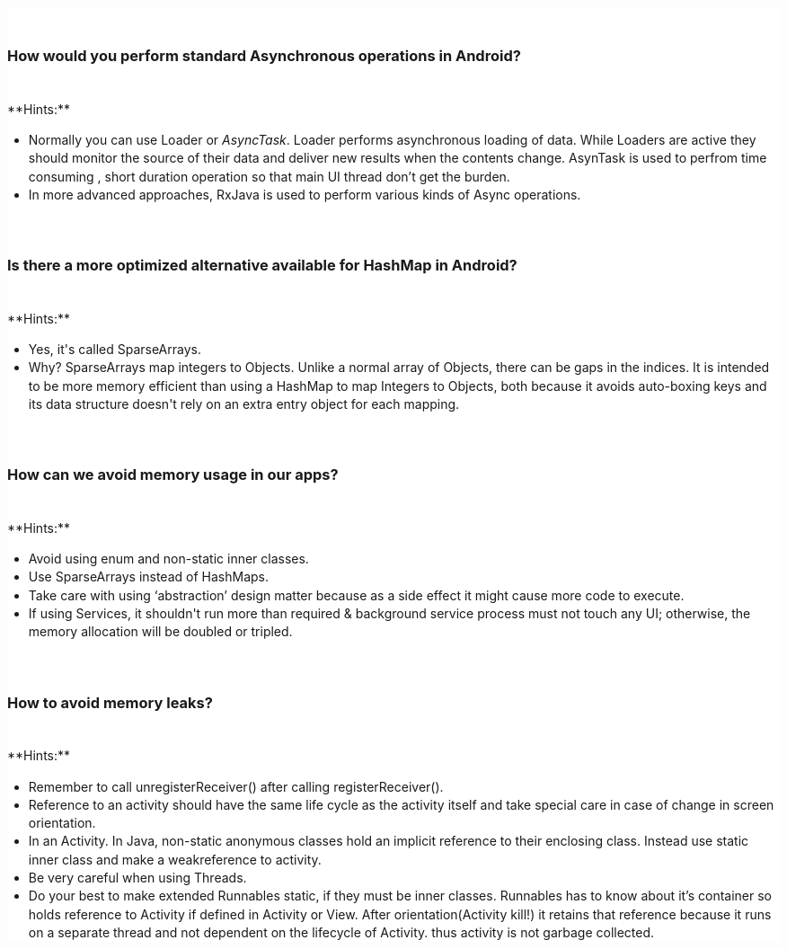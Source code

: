 &nbsp;

### How would you perform standard Asynchronous operations in Android?
<br>
**Hints:**

* Normally you can use Loader or *AsyncTask*. Loader performs asynchronous loading of data. While Loaders are active they should monitor the source of their data and deliver new results when the contents change. AsynTask is used to perfrom time consuming , short duration operation so that main UI thread don’t get the burden.
* In more advanced approaches, RxJava is used to perform various kinds of Async operations. 

&nbsp;

### Is there a more optimized alternative available for HashMap in Android?
<br>
**Hints:**

* Yes, it's called SparseArrays.
* Why? SparseArrays map integers to Objects. Unlike a normal array of Objects, there can be gaps in the indices. It is intended to be more memory efficient than using a HashMap to map Integers to Objects, both because it avoids auto-boxing keys and its data structure doesn't rely on an extra entry object for each mapping. 

&nbsp;

### How can we avoid memory usage in our apps?
<br>
**Hints:**

* Avoid using enum and non-static inner classes.
* Use SparseArrays instead of HashMaps.
* Take care with using ‘abstraction’ design matter because as a side effect it might cause more code to execute.
* If using Services, it shouldn't run more than required & background service process must not touch any UI; otherwise, the memory allocation will be doubled or tripled.

&nbsp;

### How to avoid memory leaks?
<br>
**Hints:**

* Remember to call unregisterReceiver() after calling registerReceiver().
* Reference to an activity should have the same life cycle as the activity itself and take special care in case of change in screen orientation.
* In an Activity. In Java, non-static anonymous classes hold an implicit reference to their enclosing class. Instead use static inner class and make a weakreference to activity.
* Be very careful when using Threads.
* Do your best to make extended Runnables static, if they must be inner classes.
Runnables has to know about it’s container so holds reference to Activity if defined in Activity or View. After orientation(Activity kill!) it retains that reference because it runs on a separate thread and not dependent on the lifecycle of Activity. thus activity is not garbage collected.
